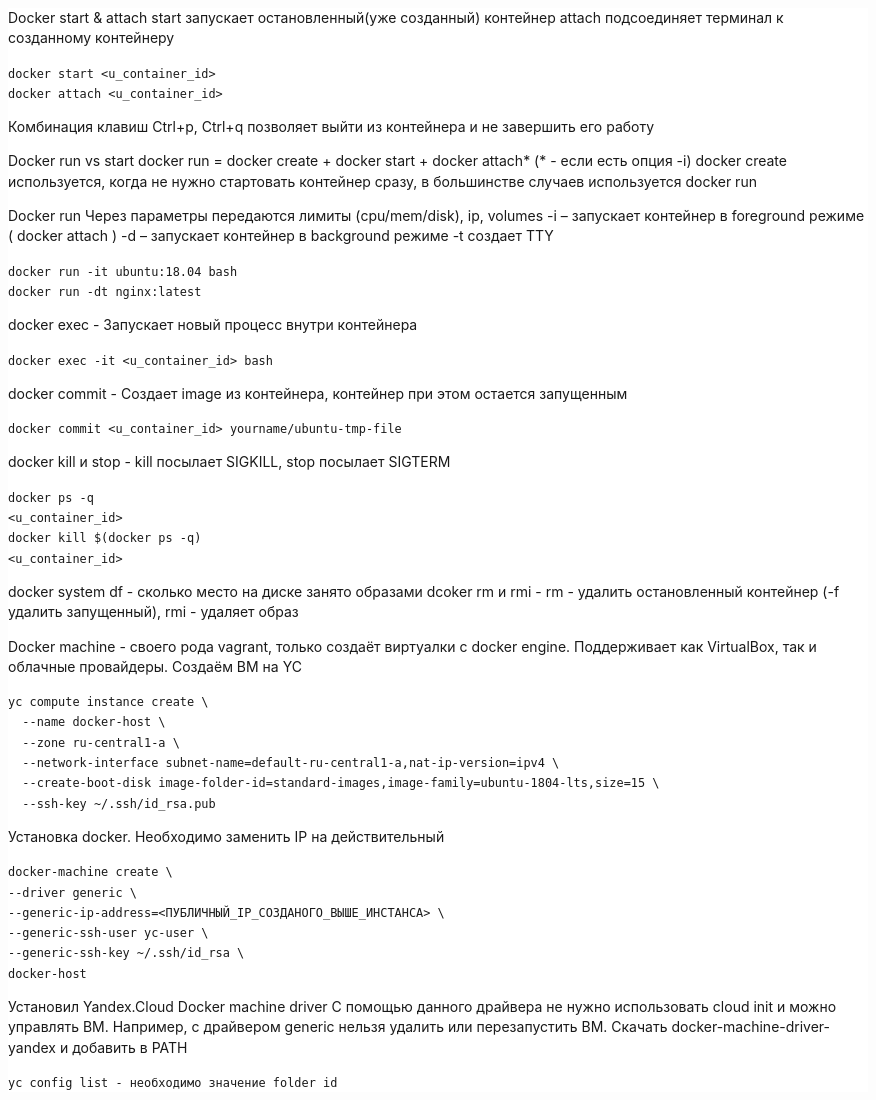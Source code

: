 Docker start & attach
start запускает остановленный(уже созданный) контейнер
attach подсоединяет терминал к созданному контейнеру
```
docker start <u_container_id>
docker attach <u_container_id>
```
Комбинация клавиш Ctrl+p, Ctrl+q позволяет выйти из контейнера и не завершить его работу

Docker run vs start
docker run = docker create + docker start + docker attach* (* - если есть опция -i)
docker create используется, когда не нужно стартовать контейнер сразу, в большинстве случаев используется docker run

Docker run
Через параметры передаются лимиты (cpu/mem/disk), ip, volumes
-i – запускает контейнер в foreground режиме ( docker attach )
-d – запускает контейнер в background режиме
-t создает TTY
```
docker run -it ubuntu:18.04 bash
docker run -dt nginx:latest
```

docker exec - Запускает новый процесс внутри контейнера
```
docker exec -it <u_container_id> bash
```

docker commit - Создает image из контейнера, контейнер при этом остается запущенным
```
docker commit <u_container_id> yourname/ubuntu-tmp-file
```
docker kill и stop - kill посылает SIGKILL, stop посылает SIGTERM
```
docker ps -q
<u_container_id>
docker kill $(docker ps -q)
<u_container_id>
```
docker system df - сколько место на диске занято образами
dcoker rm и rmi - rm - удалить остановленный контейнер (-f удалить запущенный), rmi - удаляет образ

Docker machine - своего рода vagrant, только создаёт виртуалки с docker engine. Поддерживает как VirtualBox, так и облачные провайдеры.
Создаём ВМ на YC
```
yc compute instance create \
  --name docker-host \
  --zone ru-central1-a \
  --network-interface subnet-name=default-ru-central1-a,nat-ip-version=ipv4 \
  --create-boot-disk image-folder-id=standard-images,image-family=ubuntu-1804-lts,size=15 \
  --ssh-key ~/.ssh/id_rsa.pub
```
Установка docker. Необходимо заменить IP на действительный
```
docker-machine create \
--driver generic \
--generic-ip-address=<ПУБЛИЧНЫЙ_IP_СОЗДАНОГО_ВЫШЕ_ИНСТАНСА> \
--generic-ssh-user yc-user \
--generic-ssh-key ~/.ssh/id_rsa \
docker-host
```
Установил  Yandex.Cloud Docker machine driver
С помощью данного драйвера не нужно использовать cloud init и можно управлять ВМ. Например, с драйвером generic нельзя удалить или перезапустить ВМ.
Скачать docker-machine-driver-yandex и добавить в PATH
```
yc config list - необходимо значение folder id
```